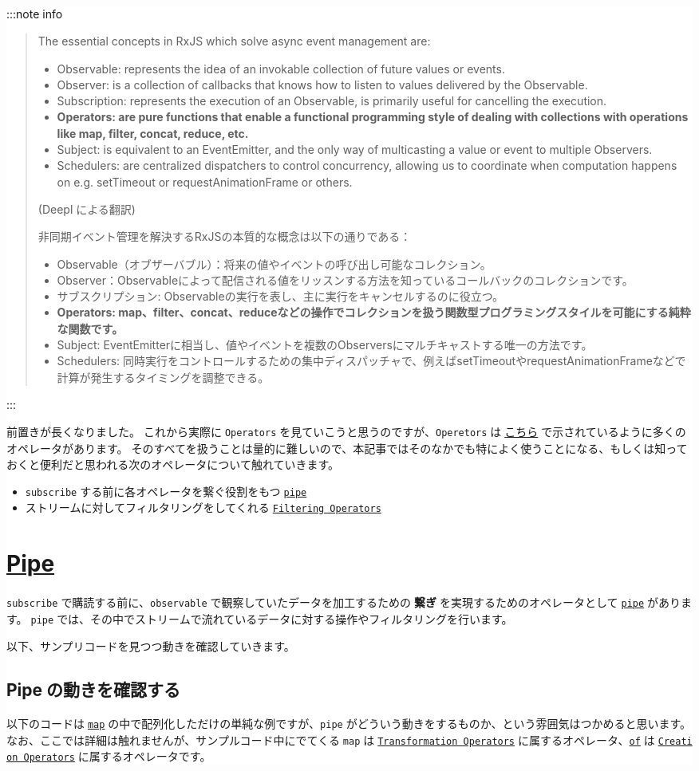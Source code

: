 :::note info

> The essential concepts in RxJS which solve async event management are:
>
> - Observable: represents the idea of an invokable collection of future values or events.
> - Observer: is a collection of callbacks that knows how to listen to values delivered by the Observable.
> - Subscription: represents the execution of an Observable, is primarily useful for cancelling the execution.
> - **Operators: are pure functions that enable a functional programming style of dealing with collections with operations like map, filter, concat, reduce, etc.**
> - Subject: is equivalent to an EventEmitter, and the only way of multicasting a value or event to multiple Observers.
> - Schedulers: are centralized dispatchers to control concurrency, allowing us to coordinate when computation happens on e.g. setTimeout or requestAnimationFrame or others.
>
> (Deepl による翻訳)
>
> 非同期イベント管理を解決するRxJSの本質的な概念は以下の通りである：
>
> - Observable（オブザーバブル）：将来の値やイベントの呼び出し可能なコレクション。
> - Observer：Observableによって配信される値をリッスンする方法を知っているコールバックのコレクションです。
> - サブスクリプション: Observableの実行を表し、主に実行をキャンセルするのに役立つ。
> - **Operators: map、filter、concat、reduceなどの操作でコレクションを扱う関数型プログラミングスタイルを可能にする純粋な関数です。**
> - Subject: EventEmitterに相当し、値やイベントを複数のObserversにマルチキャストする唯一の方法です。
> - Schedulers: 同時実行をコントロールするための集中ディスパッチャで、例えばsetTimeoutやrequestAnimationFrameなどで計算が発生するタイミングを調整できる。

:::

前置きが長くなりました。
これから実際に `Operators` を見ていこうと思うのですが、`Operetors` は [こちら](https://rxjs.dev/guide/operators#categories-of-operators) で示されているように多くのオペレータがあります。
そのすべてを扱うことは量的に難しいので、本記事ではそのなかでも特によく使うことになる、もしくは知っておくと便利だと思われる次のオペレータについて触れていきます。

- `subscribe` する前に各オペレータを繋ぐ役割をもつ [`pipe`](https://rxjs.dev/guide/operators#piping)
- ストリームに対してフィルタリングをしてくれる [`Filtering Operators`](https://rxjs.dev/guide/operators#filtering-operators)

# [Pipe](https://rxjs.dev/guide/operators#piping)

`subscribe` で購読する前に、`observable` で観察していたデータを加工するための **繋ぎ** を実現するためのオペレータとして [`pipe`](https://rxjs.dev/api/index/function/pipe) があります。
`pipe` では、その中でストリームで流れているデータに対する操作やフィルタリングを行います。

以下、サンプリコードを見つつ動きを確認していきます。

## Pipe の動きを確認する

以下のコードは [`map`](https://rxjs.dev/api/operators/map) の中で配列化しただけの単純な例ですが、`pipe` がどういう動きをするものか、という雰囲気はつかめると思います。
なお、ここでは詳細は触れませんが、サンプルコード中にでてくる `map` は [`Transformation Operators`](https://rxjs.dev/guide/operators#filtering-operators) に属するオペレータ、[`of`](https://rxjs.dev/api/index/function/of) は [`Creation Operators`](https://rxjs.dev/guide/operators#creation-operators-1) に属するオペレータです。
